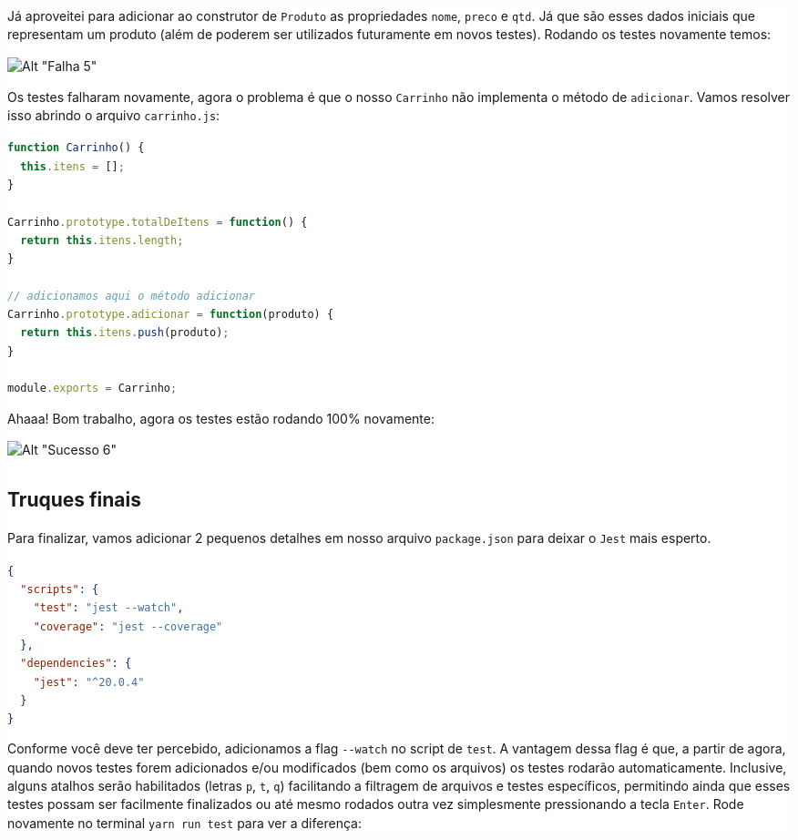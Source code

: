 Já aproveitei para adicionar ao construtor de `Produto` as propriedades `nome`, `preco` e `qtd`. Já que são esses dados iniciais que representam um produto (além de poderem ser utilizados futuramente em novos testes). Rodando os testes novamente temos:

![Alt "Falha 5"](../images/jest-testar-seu-codigo-javascript-nunca-foi-tao-facil-6.png)

Os testes falharam novamente, agora o problema é que o nosso `Carrinho` não implementa o método de `adicionar`. Vamos resolver isso abrindo o arquivo `carrinho.js`:

```js
function Carrinho() {
  this.itens = [];
}

Carrinho.prototype.totalDeItens = function() {
  return this.itens.length;
}

// adicionamos aqui o método adicionar
Carrinho.prototype.adicionar = function(produto) {
  return this.itens.push(produto);
}

module.exports = Carrinho;
```

Ahaaa! Bom trabalho, agora os testes estão rodando 100% novamente:

![Alt "Sucesso 6"](../images/jest-testar-seu-codigo-javascript-nunca-foi-tao-facil-7.png)

## Truques finais

Para finalizar, vamos adicionar 2 pequenos detalhes em nosso arquivo `package.json` para deixar o `Jest` mais esperto.

```json
{
  "scripts": {
    "test": "jest --watch",
    "coverage": "jest --coverage"
  },
  "dependencies": {
    "jest": "^20.0.4"
  }
}
```

Conforme você deve ter percebido, adicionamos a flag `--watch` no script de `test`. A vantagem dessa flag é que, a partir de agora, quando novos testes forem adicionados e/ou modificados (bem como os arquivos) os testes rodarão automaticamente. Inclusive, alguns atalhos serão habilitados (letras `p`, `t`, `q`) facilitando a filtragem de arquivos e testes específicos, permitindo ainda que esses testes possam ser facilmente finalizados ou até mesmo rodados outra vez simplesmente pressionando a tecla `Enter`. Rode novamente no terminal `yarn run test` para ver a diferença:
